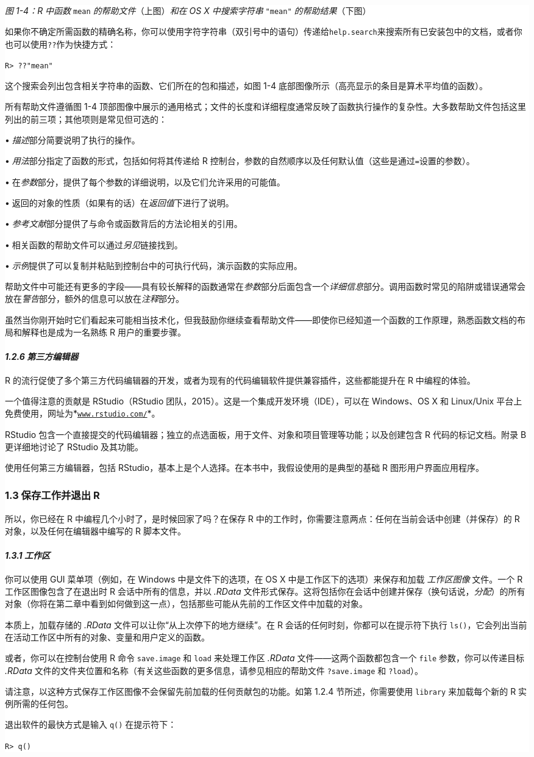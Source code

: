 *图 1-4：R 中函数* `mean` *的帮助文件*（上图）*和在 OS X 中搜索字符串* `"mean"` *的帮助结果*（下图）

如果你不确定所需函数的精确名称，你可以使用字符字符串（双引号中的语句）传递给`help.search`来搜索所有已安装包中的文档，或者你也可以使用`??`作为快捷方式：

```
R> ??"mean"
```

这个搜索会列出包含相关字符串的函数、它们所在的包和描述，如图 1-4 底部图像所示（高亮显示的条目是算术平均值的函数）。

所有帮助文件遵循图 1-4 顶部图像中展示的通用格式；文件的长度和详细程度通常反映了函数执行操作的复杂性。大多数帮助文件包括这里列出的前三项；其他项则是常见但可选的：

• *描述*部分简要说明了执行的操作。

• *用法*部分指定了函数的形式，包括如何将其传递给 R 控制台，参数的自然顺序以及任何默认值（这些是通过`=`设置的参数）。

• 在*参数*部分，提供了每个参数的详细说明，以及它们允许采用的可能值。

• 返回的对象的性质（如果有的话）在*返回值*下进行了说明。

• *参考文献*部分提供了与命令或函数背后的方法论相关的引用。

• 相关函数的帮助文件可以通过*另见*链接找到。

• *示例*提供了可以复制并粘贴到控制台中的可执行代码，演示函数的实际应用。

帮助文件中可能还有更多的字段——具有较长解释的函数通常在*参数*部分后面包含一个*详细信息*部分。调用函数时常见的陷阱或错误通常会放在*警告*部分，额外的信息可以放在*注释*部分。

虽然当你刚开始时它们看起来可能相当技术化，但我鼓励你继续查看帮助文件——即使你已经知道一个函数的工作原理，熟悉函数文档的布局和解释也是成为一名熟练 R 用户的重要步骤。

#### ***1.2.6 第三方编辑器***

R 的流行促使了多个第三方代码编辑器的开发，或者为现有的代码编辑软件提供兼容插件，这些都能提升在 R 中编程的体验。

一个值得注意的贡献是 RStudio（RStudio 团队，2015）。这是一个集成开发环境（IDE），可以在 Windows、OS X 和 Linux/Unix 平台上免费使用，网址为*[`www.rstudio.com/`](http://www.rstudio.com/)*。

RStudio 包含一个直接提交的代码编辑器；独立的点选面板，用于文件、对象和项目管理等功能；以及创建包含 R 代码的标记文档。附录 B 更详细地讨论了 RStudio 及其功能。

使用任何第三方编辑器，包括 RStudio，基本上是个人选择。在本书中，我假设使用的是典型的基础 R 图形用户界面应用程序。

### **1.3 保存工作并退出 R**

所以，你已经在 R 中编程几个小时了，是时候回家了吗？在保存 R 中的工作时，你需要注意两点：任何在当前会话中创建（并保存）的 R 对象，以及任何在编辑器中编写的 R 脚本文件。

#### ***1.3.1 工作区***

你可以使用 GUI 菜单项（例如，在 Windows 中是文件下的选项，在 OS X 中是工作区下的选项）来保存和加载 *工作区图像* 文件。一个 R 工作区图像包含了在退出时 R 会话中所有的信息，并以 *.RData* 文件形式保存。这将包括你在会话中创建并保存（换句话说，*分配*）的所有对象（你将在第二章中看到如何做到这一点），包括那些可能从先前的工作区文件中加载的对象。

本质上，加载存储的 *.RData* 文件可以让你“从上次停下的地方继续”。在 R 会话的任何时刻，你都可以在提示符下执行 `ls()`，它会列出当前在活动工作区中所有的对象、变量和用户定义的函数。

或者，你可以在控制台使用 R 命令 `save.image` 和 `load` 来处理工作区 *.RData* 文件——这两个函数都包含一个 `file` 参数，你可以传递目标 *.RData* 文件的文件夹位置和名称（有关这些函数的更多信息，请参见相应的帮助文件 `?save.image` 和 `?load`）。

请注意，以这种方式保存工作区图像不会保留先前加载的任何贡献包的功能。如第 1.2.4 节所述，你需要使用 `library` 来加载每个新的 R 实例所需的任何包。

退出软件的最快方式是输入 `q()` 在提示符下：

```
R> q()
```
